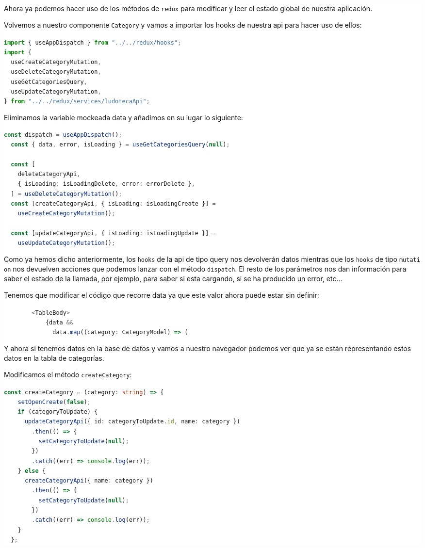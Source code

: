 Ahora ya podemos hacer uso de los métodos de `redux` para modificar y leer el estado global de nuestra aplicación.

Volvemos a nuestro componente `Category` y vamos a importar los hooks de nuestra api para hacer uso de ellos:

``` Typescript
import { useAppDispatch } from "../../redux/hooks";
import {
  useCreateCategoryMutation,
  useDeleteCategoryMutation,
  useGetCategoriesQuery,
  useUpdateCategoryMutation,
} from "../../redux/services/ludotecaApi";
```

Eliminamos la variable mockeada data y añadimos en su lugar lo siguiente:
``` Typescript
const dispatch = useAppDispatch();
  const { data, error, isLoading } = useGetCategoriesQuery(null);

  const [
    deleteCategoryApi,
    { isLoading: isLoadingDelete, error: errorDelete },
  ] = useDeleteCategoryMutation();
  const [createCategoryApi, { isLoading: isLoadingCreate }] =
    useCreateCategoryMutation();

  const [updateCategoryApi, { isLoading: isLoadingUpdate }] =
    useUpdateCategoryMutation();
```

Como ya hemos dicho anteriormente, los `hooks` de la api de tipo query nos devolverán datos mientras que los `hooks` de tipo `mutation` nos devuelven acciones que podemos lanzar con el método `dispatch`. El resto de los parámetros nos dan información para saber el estado de la llamada, por ejemplo, para saber si esta cargando, si se ha producido un error, etc…

Tenemos que modificar el código que recorre data ya que este valor ahora puede estar sin definir:

``` Typescript
        <TableBody>
            {data &&
              data.map((category: CategoryModel) => (
```

Y ahora si tenemos datos en la base de datos y vamos a nuestro navegador podemos ver que ya se están representando estos datos en la tabla de categorías.

Modificamos el método `createCategory`:

``` Typescript
const createCategory = (category: string) => {
    setOpenCreate(false);
    if (categoryToUpdate) {
      updateCategoryApi({ id: categoryToUpdate.id, name: category })
        .then(() => {
          setCategoryToUpdate(null);
        })
        .catch((err) => console.log(err));
    } else {
      createCategoryApi({ name: category })
        .then(() => {
          setCategoryToUpdate(null);
        })
        .catch((err) => console.log(err));
    }
  };
```
